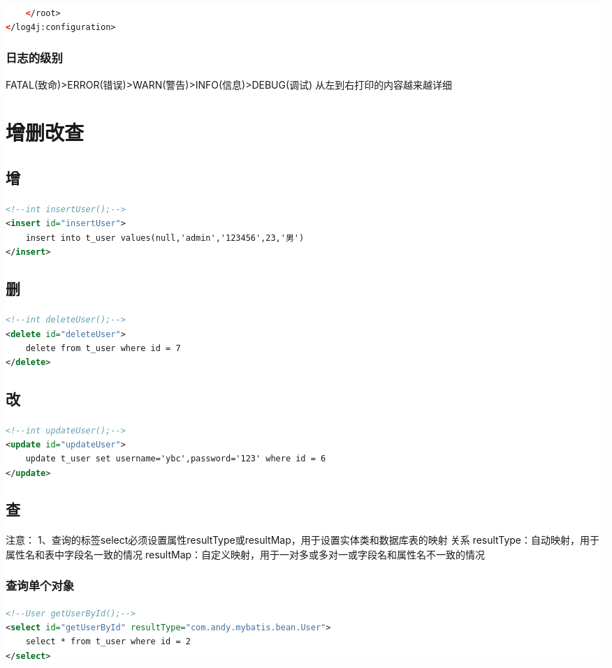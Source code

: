 ```xml
    </root>
</log4j:configuration>

```

### 日志的级别

FATAL(致命)>ERROR(错误)>WARN(警告)>INFO(信息)>DEBUG(调试)
从左到右打印的内容越来越详细

# 增删改查

## 增

```xml
<!--int insertUser();-->
<insert id="insertUser">
    insert into t_user values(null,'admin','123456',23,'男')
</insert>
```

## 删

```xml
<!--int deleteUser();-->
<delete id="deleteUser">
    delete from t_user where id = 7
</delete>
```

## 改

```xml
<!--int updateUser();-->
<update id="updateUser">
    update t_user set username='ybc',password='123' where id = 6
</update>

```

## 查

注意： 1、查询的标签select必须设置属性resultType或resultMap，用于设置实体类和数据库表的映射 关系 resultType：自动映射，用于属性名和表中字段名一致的情况
resultMap：自定义映射，用于一对多或多对一或字段名和属性名不一致的情况

### 查询单个对象

```xml
<!--User getUserById();-->
<select id="getUserById" resultType="com.andy.mybatis.bean.User">
    select * from t_user where id = 2
</select>
```

